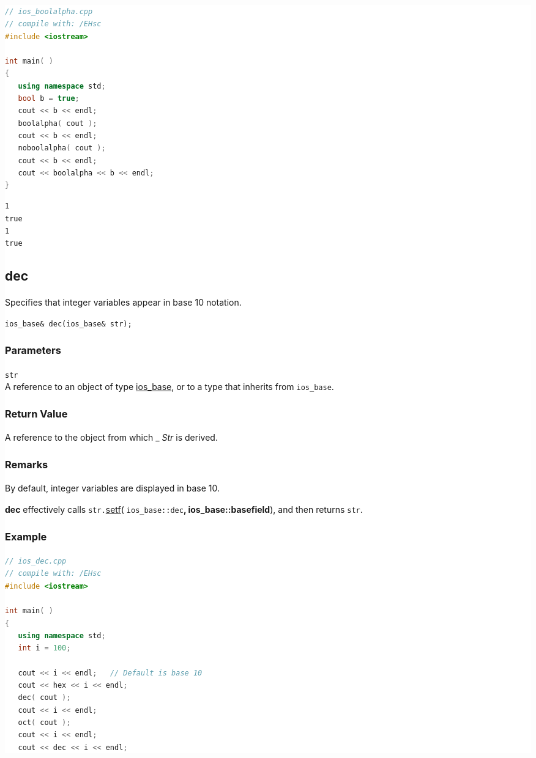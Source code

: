 ```cpp  
// ios_boolalpha.cpp  
// compile with: /EHsc  
#include <iostream>  
  
int main( )   
{  
   using namespace std;  
   bool b = true;  
   cout << b << endl;  
   boolalpha( cout );  
   cout << b << endl;  
   noboolalpha( cout );  
   cout << b << endl;  
   cout << boolalpha << b << endl;  
}  
```  
  
```Output  
1  
true  
1  
true  
```  
  
##  <a name="dec"></a>  dec  
 Specifies that integer variables appear in base 10 notation.  
  
```  
ios_base& dec(ios_base& str);
```  
  
### <a name="parameters"></a>Parameters  
 `str`  
 A reference to an object of type [ios_base](../standard-library/ios-base-class.md), or to a type that inherits from `ios_base`.  
  
### <a name="return-value"></a>Return Value  
 A reference to the object from which _ *Str* is derived.  
  
### <a name="remarks"></a>Remarks  
 By default, integer variables are displayed in base 10.  
  
 **dec** effectively calls `str.`[setf](../standard-library/ios-base-class.md#setf)( `ios_base::dec`**, ios_base::basefield**), and then returns `str`.  
  
### <a name="example"></a>Example  
  
```cpp  
// ios_dec.cpp  
// compile with: /EHsc  
#include <iostream>  
  
int main( )   
{  
   using namespace std;  
   int i = 100;  
  
   cout << i << endl;   // Default is base 10  
   cout << hex << i << endl;     
   dec( cout );  
   cout << i << endl;  
   oct( cout );  
   cout << i << endl;  
   cout << dec << i << endl;  
```